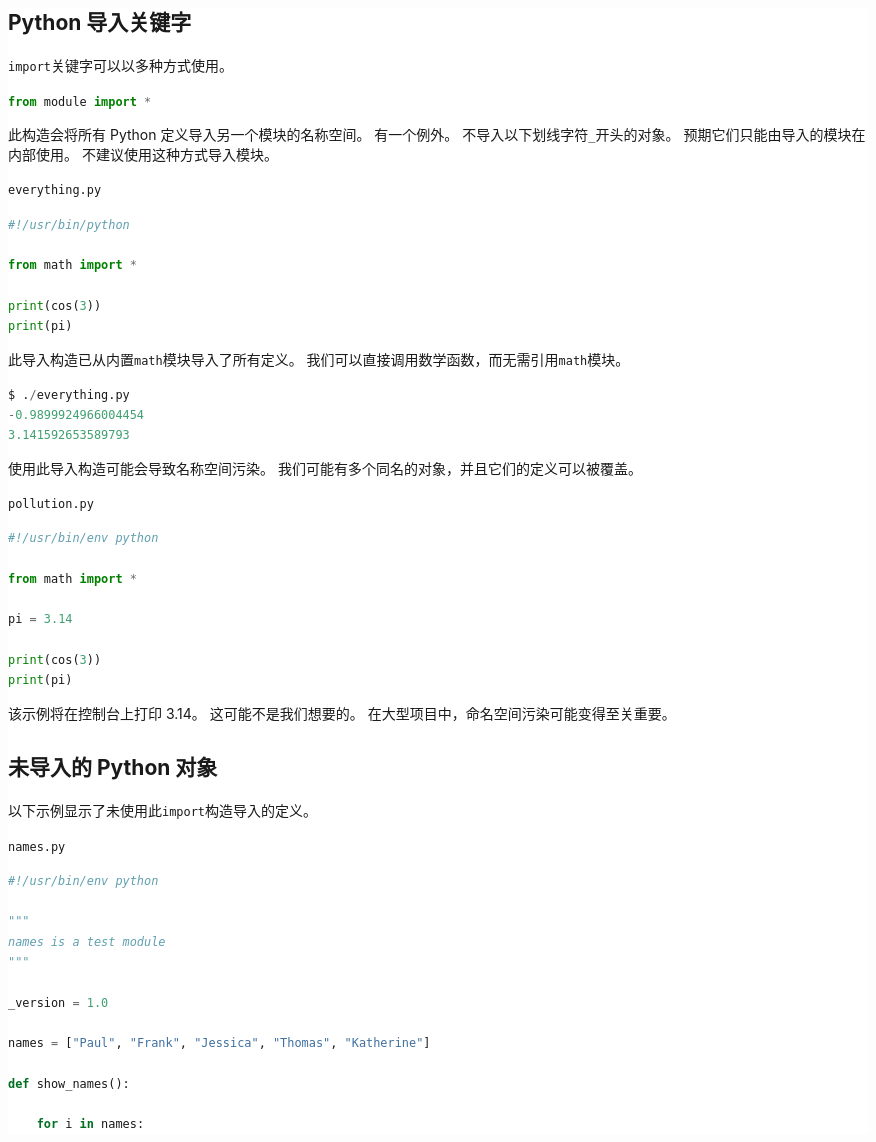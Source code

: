 ## Python 导入关键字

`import`关键字可以以多种方式使用。

```py
from module import *

```

此构造会将所有 Python 定义导入另一个模块的名称空间。 有一个例外。 不导入以下划线字符`_`开头的对象。 预期它们只能由导入的模块在内部使用。 不建议使用这种方式导入模块。

`everything.py`

```py
#!/usr/bin/python

from math import *

print(cos(3))
print(pi)

```

此导入构造已从内置`math`模块导入了所有定义。 我们可以直接调用数学函数，而无需引用`math`模块。

```py
$ ./everything.py 
-0.9899924966004454
3.141592653589793

```

使用此导入构造可能会导致名称空间污染。 我们可能有多个同名的对象，并且它们的定义可以被覆盖。

`pollution.py`

```py
#!/usr/bin/env python

from math import *

pi = 3.14

print(cos(3))
print(pi)

```

该示例将在控制台上打印 3.14。 这可能不是我们想要的。 在大型项目中，命名空间污染可能变得至关重要。

## 未导入的 Python 对象

以下示例显示了未使用此`import`构造导入的定义。

`names.py`

```py
#!/usr/bin/env python

"""
names is a test module
"""

_version = 1.0

names = ["Paul", "Frank", "Jessica", "Thomas", "Katherine"]

def show_names():

    for i in names:
```